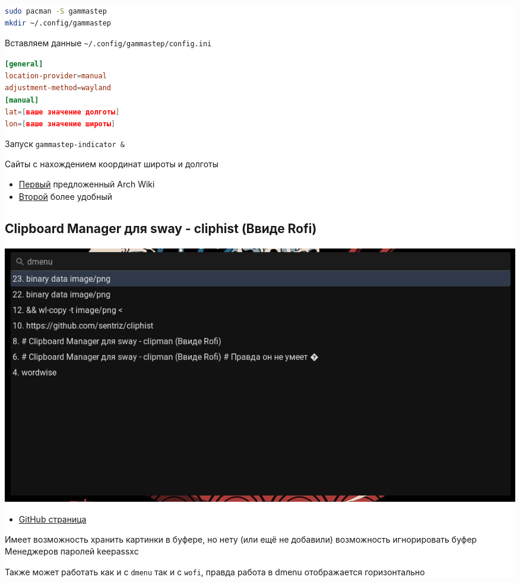 ```sh
sudo pacman -S gammastep
mkdir ~/.config/gammastep
```

Вставляем данные `~/.config/gammastep/config.ini`

```conf
[general]
location-provider=manual
adjustment-method=wayland
[manual]
lat=[ваше значение долготы]
lon=[ваше значение широты]
```

Запуск `gammastep-indicator &`

Сайты с нахождением координат широты и долготы

- [Первый](http://www.geonames.org/) предложенный Arch Wiki
- [Второй](https://www.latlong.net/) более удобный

## Clipboard Manager для sway - cliphist (Ввиде Rofi)

![image](/images/i3wm-to-sway-migration/cliphist.png)

- [GitHub страница](https://github.com/sentriz/cliphist)

Имеет возможность хранить картинки в буфере, но нету (или ещё не добавили) возможность игнорировать буфер Менеджеров паролей keepassxc

Также может работать как и с `dmenu` так и с `wofi`, правда работа в dmenu отображается горизонтально
